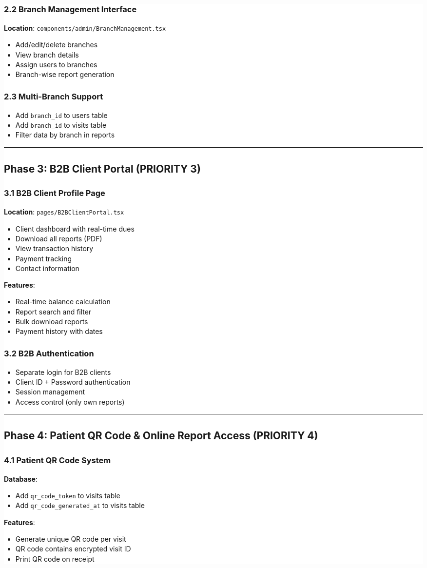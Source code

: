 
### 2.2 Branch Management Interface
**Location**: `components/admin/BranchManagement.tsx`
- Add/edit/delete branches
- View branch details
- Assign users to branches
- Branch-wise report generation

### 2.3 Multi-Branch Support
- Add `branch_id` to users table
- Add `branch_id` to visits table
- Filter data by branch in reports

---

## Phase 3: B2B Client Portal (PRIORITY 3)

### 3.1 B2B Client Profile Page
**Location**: `pages/B2BClientPortal.tsx`
- Client dashboard with real-time dues
- Download all reports (PDF)
- View transaction history
- Payment tracking
- Contact information

**Features**:
- Real-time balance calculation
- Report search and filter
- Bulk download reports
- Payment history with dates

### 3.2 B2B Authentication
- Separate login for B2B clients
- Client ID + Password authentication
- Session management
- Access control (only own reports)

---

## Phase 4: Patient QR Code & Online Report Access (PRIORITY 4)

### 4.1 Patient QR Code System
**Database**:
- Add `qr_code_token` to visits table
- Add `qr_code_generated_at` to visits table

**Features**:
- Generate unique QR code per visit
- QR code contains encrypted visit ID
- Print QR code on receipt
